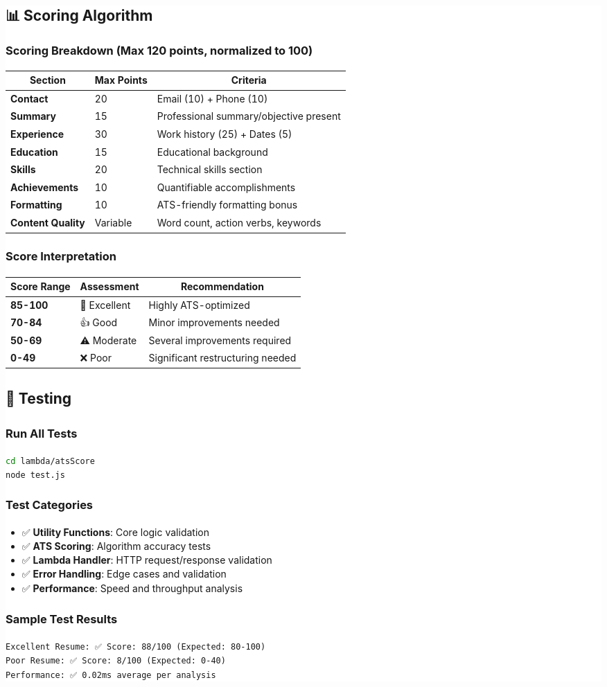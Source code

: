 ## 📊 Scoring Algorithm

### Scoring Breakdown (Max 120 points, normalized to 100)

| Section | Max Points | Criteria |
|---------|------------|----------|
| **Contact** | 20 | Email (10) + Phone (10) |
| **Summary** | 15 | Professional summary/objective present |
| **Experience** | 30 | Work history (25) + Dates (5) |
| **Education** | 15 | Educational background |
| **Skills** | 20 | Technical skills section |
| **Achievements** | 10 | Quantifiable accomplishments |
| **Formatting** | 10 | ATS-friendly formatting bonus |
| **Content Quality** | Variable | Word count, action verbs, keywords |

### Score Interpretation

| Score Range | Assessment | Recommendation |
|-------------|------------|----------------|
| **85-100** | 🎉 Excellent | Highly ATS-optimized |
| **70-84** | 👍 Good | Minor improvements needed |
| **50-69** | ⚠️ Moderate | Several improvements required |
| **0-49** | ❌ Poor | Significant restructuring needed |

## 🧪 Testing

### Run All Tests
```bash
cd lambda/atsScore
node test.js
```

### Test Categories
- ✅ **Utility Functions**: Core logic validation
- ✅ **ATS Scoring**: Algorithm accuracy tests
- ✅ **Lambda Handler**: HTTP request/response validation
- ✅ **Error Handling**: Edge cases and validation
- ✅ **Performance**: Speed and throughput analysis

### Sample Test Results
```
Excellent Resume: ✅ Score: 88/100 (Expected: 80-100)
Poor Resume: ✅ Score: 8/100 (Expected: 0-40)
Performance: ✅ 0.02ms average per analysis
```
